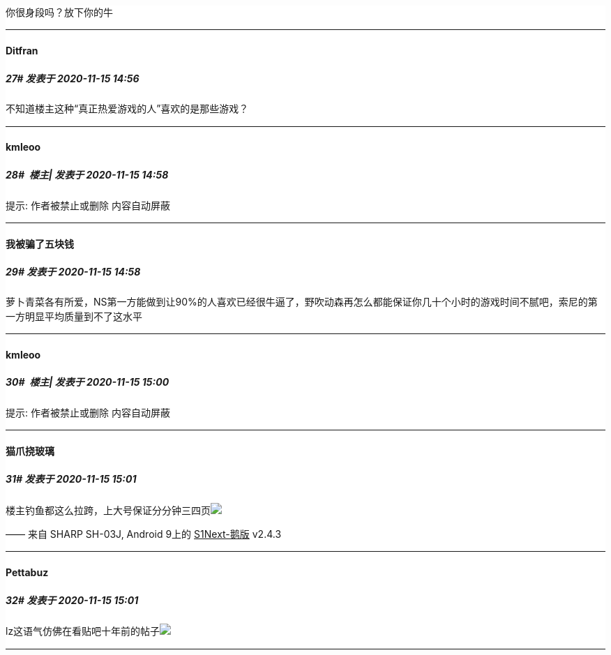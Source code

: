 
你很身段吗？放下你的牛


-----

####  Ditfran  
##### 27#       发表于 2020-11-15 14:56


不知道楼主这种“真正热爱游戏的人”喜欢的是那些游戏？


-----

####  kmleoo  
##### 28#         楼主| 发表于 2020-11-15 14:58

提示: 作者被禁止或删除 内容自动屏蔽


-----

####  我被骗了五块钱  
##### 29#       发表于 2020-11-15 14:58


萝卜青菜各有所爱，NS第一方能做到让90%的人喜欢已经很牛逼了，野吹动森再怎么都能保证你几十个小时的游戏时间不腻吧，索尼的第一方明显平均质量到不了这水平


-----

####  kmleoo  
##### 30#         楼主| 发表于 2020-11-15 15:00

提示: 作者被禁止或删除 内容自动屏蔽


-----

####  猫爪挠玻璃  
##### 31#       发表于 2020-11-15 15:01


楼主钓鱼都这么拉跨，上大号保证分分钟三四页<img src="https://static.saraba1st.com/image/smiley/face2017/035.png" referrerpolicy="no-referrer">

—— 来自 SHARP SH-03J, Android 9上的 [S1Next-鹅版](https://github.com/ykrank/S1-Next/releases) v2.4.3


-----

####  Pettabuz  
##### 32#       发表于 2020-11-15 15:01


lz这语气仿佛在看贴吧十年前的帖子<img src="https://static.saraba1st.com/image/smiley/face2017/067.png" referrerpolicy="no-referrer">


-----

